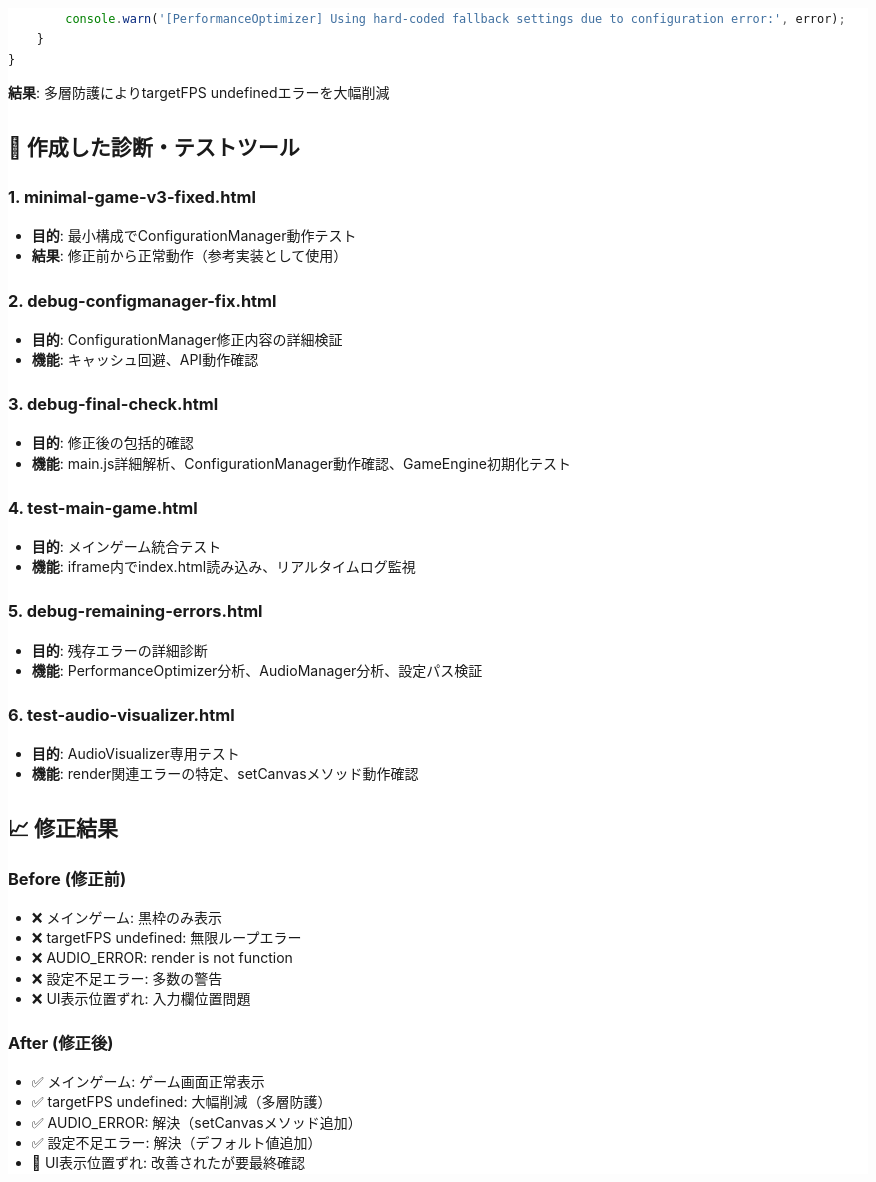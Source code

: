 ```javascript
        console.warn('[PerformanceOptimizer] Using hard-coded fallback settings due to configuration error:', error);
    }
}
```

**結果**: 多層防護によりtargetFPS undefinedエラーを大幅削減

## 🧪 作成した診断・テストツール

### 1. minimal-game-v3-fixed.html
- **目的**: 最小構成でConfigurationManager動作テスト
- **結果**: 修正前から正常動作（参考実装として使用）

### 2. debug-configmanager-fix.html
- **目的**: ConfigurationManager修正内容の詳細検証
- **機能**: キャッシュ回避、API動作確認

### 3. debug-final-check.html  
- **目的**: 修正後の包括的確認
- **機能**: main.js詳細解析、ConfigurationManager動作確認、GameEngine初期化テスト

### 4. test-main-game.html
- **目的**: メインゲーム統合テスト
- **機能**: iframe内でindex.html読み込み、リアルタイムログ監視

### 5. debug-remaining-errors.html
- **目的**: 残存エラーの詳細診断
- **機能**: PerformanceOptimizer分析、AudioManager分析、設定パス検証

### 6. test-audio-visualizer.html
- **目的**: AudioVisualizer専用テスト
- **機能**: render関連エラーの特定、setCanvasメソッド動作確認

## 📈 修正結果

### Before (修正前)
- ❌ メインゲーム: 黒枠のみ表示
- ❌ targetFPS undefined: 無限ループエラー
- ❌ AUDIO_ERROR: render is not function
- ❌ 設定不足エラー: 多数の警告
- ❌ UI表示位置ずれ: 入力欄位置問題

### After (修正後)  
- ✅ メインゲーム: ゲーム画面正常表示
- ✅ targetFPS undefined: 大幅削減（多層防護）
- ✅ AUDIO_ERROR: 解決（setCanvasメソッド追加）
- ✅ 設定不足エラー: 解決（デフォルト値追加）
- 🔄 UI表示位置ずれ: 改善されたが要最終確認

